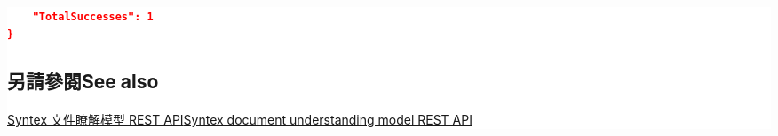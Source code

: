 ```JSON
    "TotalSuccesses": 1
}
```

## <a name="see-also"></a><span data-ttu-id="f8c77-204">另請參閱</span><span class="sxs-lookup"><span data-stu-id="f8c77-204">See also</span></span>

[<span data-ttu-id="f8c77-205">Syntex 文件瞭解模型 REST API</span><span class="sxs-lookup"><span data-stu-id="f8c77-205">Syntex document understanding model REST API</span></span>](syntex-model-rest-api.md)
